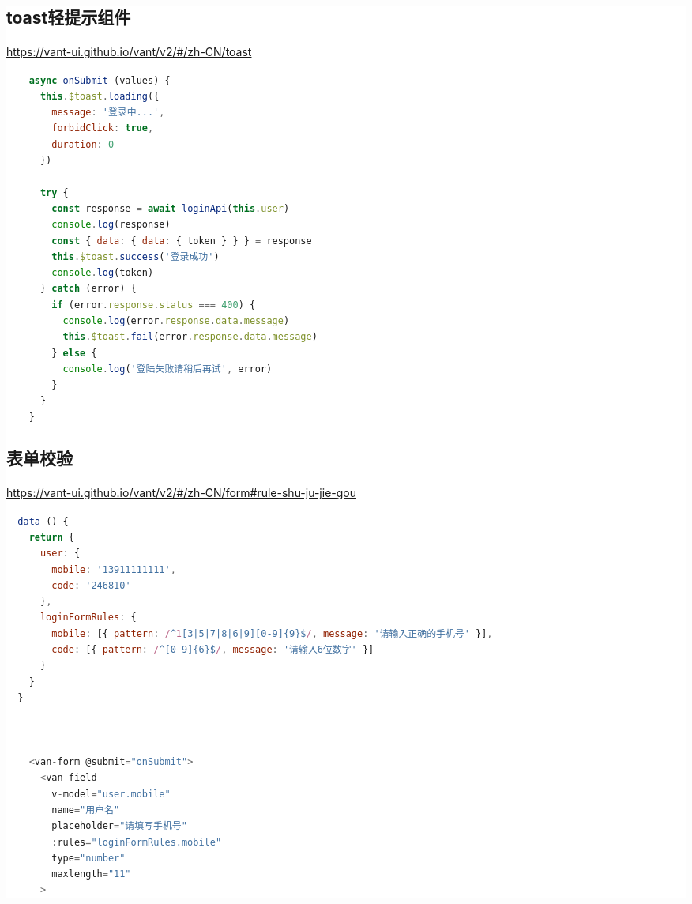## toast轻提示组件

https://vant-ui.github.io/vant/v2/#/zh-CN/toast

```js
    async onSubmit (values) {
      this.$toast.loading({
        message: '登录中...',
        forbidClick: true,
        duration: 0
      })

      try {
        const response = await loginApi(this.user)
        console.log(response)
        const { data: { data: { token } } } = response
        this.$toast.success('登录成功')
        console.log(token)
      } catch (error) {
        if (error.response.status === 400) {
          console.log(error.response.data.message)
          this.$toast.fail(error.response.data.message)
        } else {
          console.log('登陆失败请稍后再试', error)
        }
      }
    }
```

## 表单校验

https://vant-ui.github.io/vant/v2/#/zh-CN/form#rule-shu-ju-jie-gou

```js
  data () {
    return {
      user: {
        mobile: '13911111111',
        code: '246810'
      },
      loginFormRules: {
        mobile: [{ pattern: /^1[3|5|7|8|6|9][0-9]{9}$/, message: '请输入正确的手机号' }],
        code: [{ pattern: /^[0-9]{6}$/, message: '请输入6位数字' }]
      }
    }
  }



    <van-form @submit="onSubmit">
      <van-field
        v-model="user.mobile"
        name="用户名"
        placeholder="请填写手机号"
        :rules="loginFormRules.mobile"
        type="number"
        maxlength="11"
      >
```
